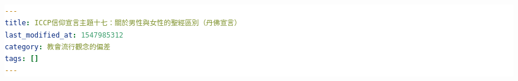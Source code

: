 ```yaml
---
title: ICCP信仰宣言主題十七：關於男性與女性的聖經區別（丹佛宣言）
last_modified_at: 1547985312
category: 教會流行觀念的偏差
tags: []
---
```

